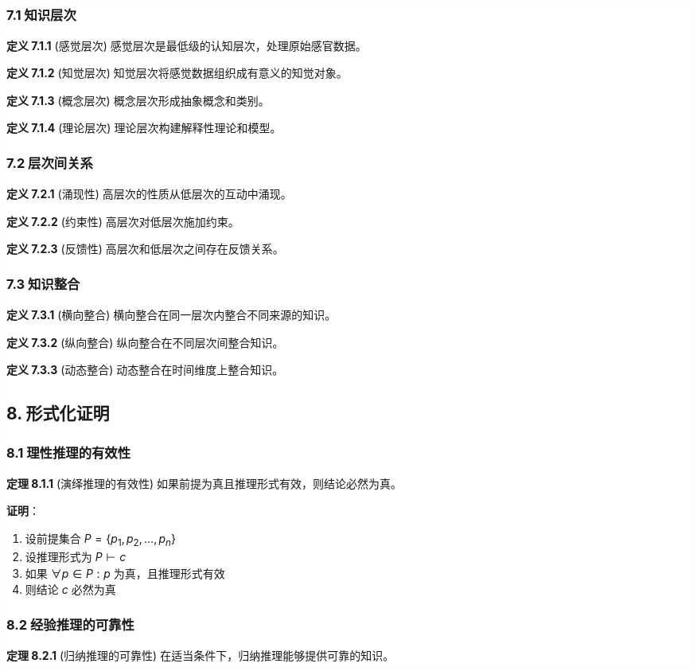### 7.1 知识层次

**定义 7.1.1** (感觉层次)
感觉层次是最低级的认知层次，处理原始感官数据。

**定义 7.1.2** (知觉层次)
知觉层次将感觉数据组织成有意义的知觉对象。

**定义 7.1.3** (概念层次)
概念层次形成抽象概念和类别。

**定义 7.1.4** (理论层次)
理论层次构建解释性理论和模型。

### 7.2 层次间关系

**定义 7.2.1** (涌现性)
高层次的性质从低层次的互动中涌现。

**定义 7.2.2** (约束性)
高层次对低层次施加约束。

**定义 7.2.3** (反馈性)
高层次和低层次之间存在反馈关系。

### 7.3 知识整合

**定义 7.3.1** (横向整合)
横向整合在同一层次内整合不同来源的知识。

**定义 7.3.2** (纵向整合)
纵向整合在不同层次间整合知识。

**定义 7.3.3** (动态整合)
动态整合在时间维度上整合知识。

## 8. 形式化证明

### 8.1 理性推理的有效性

**定理 8.1.1** (演绎推理的有效性)
如果前提为真且推理形式有效，则结论必然为真。

**证明**：

1. 设前提集合 $P = \{p_1, p_2, \ldots, p_n\}$
2. 设推理形式为 $P \vdash c$
3. 如果 $\forall p \in P: p$ 为真，且推理形式有效
4. 则结论 $c$ 必然为真

### 8.2 经验推理的可靠性

**定理 8.2.1** (归纳推理的可靠性)
在适当条件下，归纳推理能够提供可靠的知识。
